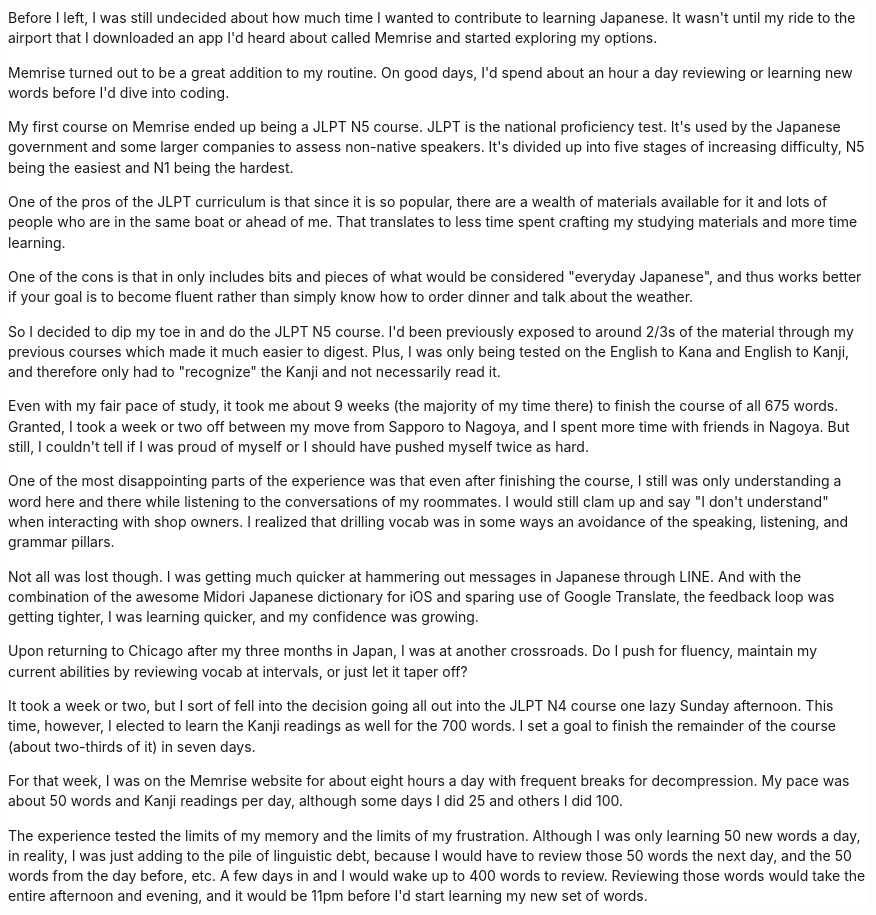 Before I left, I was still undecided about how much time I wanted to contribute to learning Japanese. It wasn't until my ride to the airport that I downloaded an app I'd heard about called Memrise and started exploring my options.

Memrise turned out to be a great addition to my routine. On good days, I'd spend about an hour a day reviewing or learning new words before I'd dive into coding.

My first course on Memrise ended up being a JLPT N5 course. JLPT is the national proficiency test. It's used by the Japanese government and some larger companies to assess non-native speakers. It's divided up into five stages of increasing difficulty, N5 being the easiest and N1 being the hardest.

One of the pros of the JLPT curriculum is that since it is so popular, there are a wealth of materials available for it and lots of people who are in the same boat or ahead of me. That translates to less time spent crafting my studying materials and more time learning.

One of the cons is that in only includes bits and pieces of what would be considered "everyday Japanese", and thus works better if your goal is to become fluent rather than simply know how to order dinner and talk about the weather.

So I decided to dip my toe in and do the JLPT N5 course. I'd been previously exposed to around 2/3s of the material through my previous courses which made it much easier to digest. Plus, I was only being tested on the English to Kana and English to Kanji, and therefore only had to "recognize" the Kanji and not necessarily read it.

Even with my fair pace of study, it took me about 9 weeks (the majority of my time there) to finish the course of all 675 words. Granted, I took a week or two off between my move from Sapporo to Nagoya, and I spent more time with friends in Nagoya. But still, I couldn't tell if I was proud of myself or I should have pushed myself twice as hard.

One of the most disappointing parts of the experience was that even after finishing the course, I still was only understanding a word here and there while listening to the conversations of my roommates. I would still clam up and say "I don't understand" when interacting with shop owners. I realized that drilling vocab was in some ways an avoidance of the speaking, listening, and grammar pillars.

Not all was lost though. I was getting much quicker at hammering out messages in Japanese through LINE. And with the combination of the awesome Midori Japanese dictionary for iOS and sparing use of Google Translate, the feedback loop was getting tighter, I was learning quicker, and my confidence was growing.

Upon returning to Chicago after my three months in Japan, I was at another crossroads. Do I push for fluency, maintain my current abilities by reviewing vocab at intervals, or just let it taper off?

It took a week or two, but I sort of fell into the decision going all out into the JLPT N4 course one lazy Sunday afternoon. This time, however, I elected to learn the Kanji readings as well for the 700 words. I set a goal to finish the remainder of the course (about two-thirds of it) in seven days.

For that week, I was on the Memrise website for about eight hours a day with frequent breaks for decompression. My pace was about 50 words and Kanji readings per day, although some days I did 25 and others I did 100.

The experience tested the limits of my memory and the limits of my frustration. Although I was only learning 50 new words a day, in reality, I was just adding to the pile of linguistic debt, because I would have to review those 50 words the next day, and the 50 words from the day before, etc. A few days in and I would wake up to 400 words to review. Reviewing those words would take the entire afternoon and evening, and it would be 11pm before I'd start learning my new set of words.
